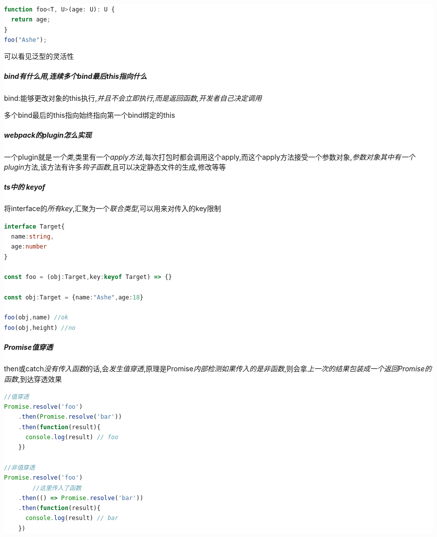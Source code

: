 ```js
function foo<T, U>(age: U): U {
  return age;
}
foo("Ashe");
```

可以看见泛型的灵活性

##### bind有什么用,连续多个bind最后this指向什么

bind:能够更改对象的this执行,*并且不会立即执行,而是返回函数,开发者自己决定调用*

多个bind最后的this指向始终指向第一个bind绑定的this

##### webpack的plugin怎么实现

一个plugin就是*一个类*,类里有一个*apply方法*,每次打包时都会调用这个apply,而这个apply方法接受一个参数对象,*参数对象其中有一个plugin*方法,该方法有许多*钩子函数*,且可以决定静态文件的生成,修改等等

##### ts中的 keyof 

将interface的*所有key*,汇聚为一个*联合类型*,可以用来对传入的key限制

```ts
interface Target{
  name:string,
  age:number
}

const foo = (obj:Target,key:keyof Target) => {}

const obj:Target = {name:"Ashe",age:18}

foo(obj,name) //ok
foo(obj,height) //no
```

##### Promise值穿透

then或catch*没有传入函数*的话,会*发生值穿透*,原理是Promise*内部检测如果传入的是非函数*,则会拿*上一次的结果包装成一个返回Promise的函数*,到达穿透效果

```js
//值穿透
Promise.resolve('foo')
    .then(Promise.resolve('bar'))
    .then(function(result){
      console.log(result) // foo
    })

//非值穿透
Promise.resolve('foo')
		//这里传入了函数
    .then(() => Promise.resolve('bar'))
    .then(function(result){
      console.log(result) // bar
    })
```

